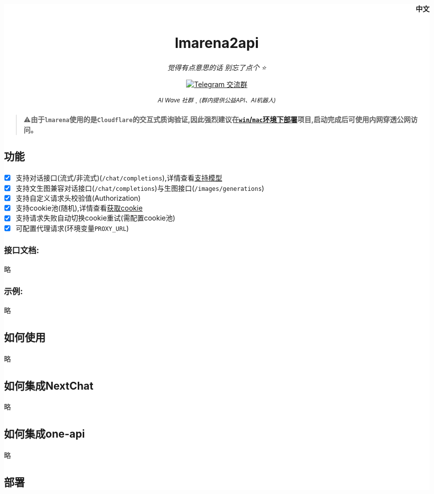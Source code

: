 <p align="right">
   <strong>中文</strong> 
</p>
<div align="center">

# lmarena2api

_觉得有点意思的话 别忘了点个 ⭐_

<a href="https://t.me/+LGKwlC_xa-E5ZDk9">
  <img src="https://img.shields.io/badge/Telegram-AI Wave交流群-0088cc?style=for-the-badge&logo=telegram&logoColor=white" alt="Telegram 交流群" />
</a>

<sup><i>AI Wave 社群</i></sup> · <sup><i>(群内提供公益API、AI机器人)</i></sup>


</div>

> ⚠️**由于`lmarena`使用的是`Cloudflare`的交互式质询验证,因此强烈建议在[`win`/`mac`环境下部署](#mac本地部署推荐)项目,启动完成后可使用内网穿透公网访问。**

## 功能

- [x] 支持对话接口(流式/非流式)(`/chat/completions`),详情查看[支持模型](#支持模型)
- [x] 支持文生图兼容对话接口(`/chat/completions`)与生图接口(`/images/generations`)
- [x] 支持自定义请求头校验值(Authorization)
- [x] 支持cookie池(随机),详情查看[获取cookie](#cookie获取方式)
- [x] 支持请求失败自动切换cookie重试(需配置cookie池)
- [x] 可配置代理请求(环境变量`PROXY_URL`)

### 接口文档:

略

### 示例:

略

## 如何使用

略

## 如何集成NextChat

略

## 如何集成one-api

略

## 部署

